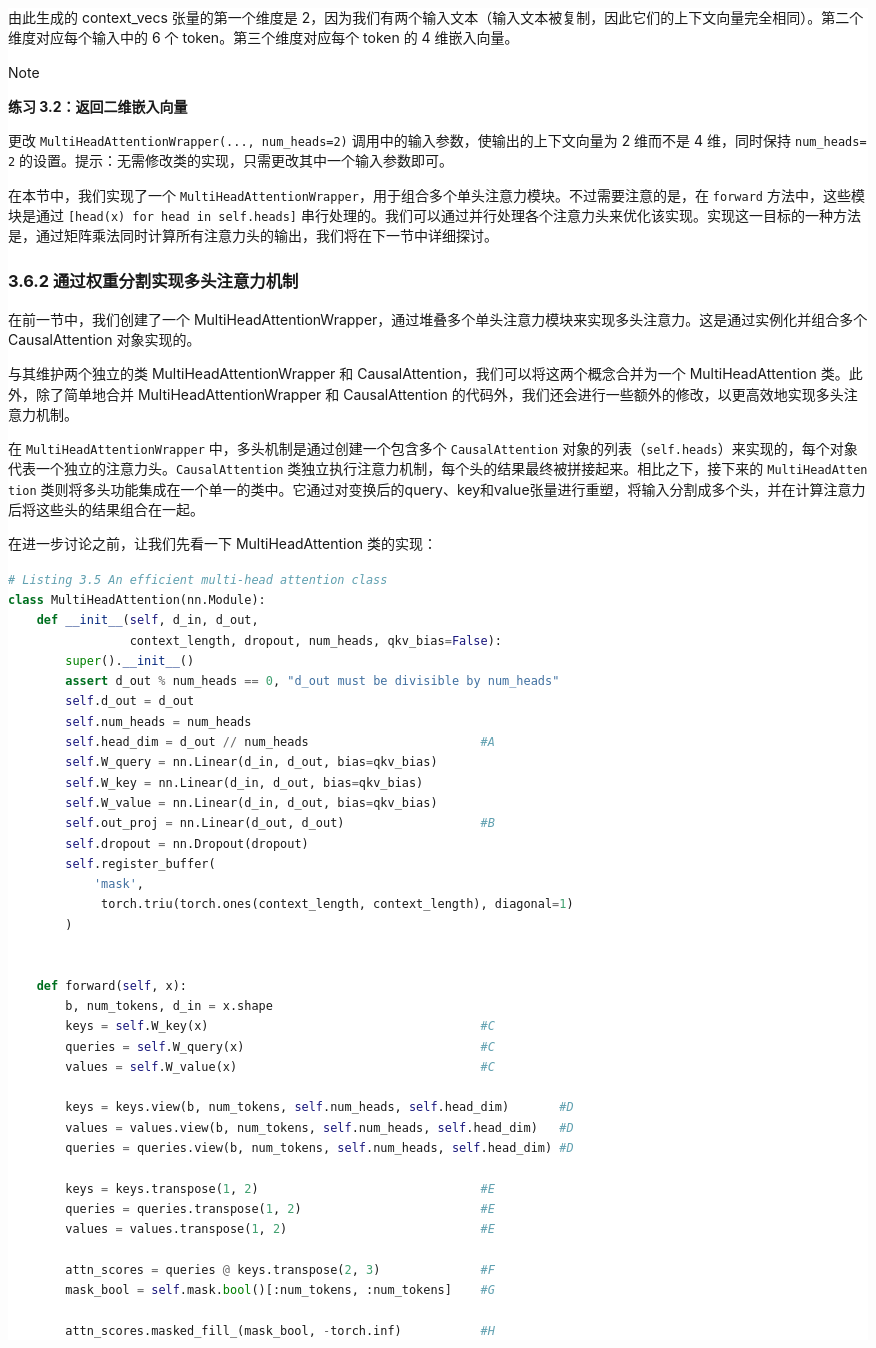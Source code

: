 由此生成的 context_vecs 张量的第一个维度是 2，因为我们有两个输入文本（输入文本被复制，因此它们的上下文向量完全相同）。第二个维度对应每个输入中的 6 个 token。第三个维度对应每个 token 的 4 维嵌入向量。

> [!NOTE]
>
> **练习 3.2：返回二维嵌入向量**
>
> 更改 `MultiHeadAttentionWrapper(..., num_heads=2)` 调用中的输入参数，使输出的上下文向量为 2 维而不是 4 维，同时保持 `num_heads=2` 的设置。提示：无需修改类的实现，只需更改其中一个输入参数即可。

在本节中，我们实现了一个 `MultiHeadAttentionWrapper`，用于组合多个单头注意力模块。不过需要注意的是，在 `forward` 方法中，这些模块是通过 `[head(x) for head in self.heads]` 串行处理的。我们可以通过并行处理各个注意力头来优化该实现。实现这一目标的一种方法是，通过矩阵乘法同时计算所有注意力头的输出，我们将在下一节中详细探讨。



### 3.6.2 通过权重分割实现多头注意力机制

在前一节中，我们创建了一个 MultiHeadAttentionWrapper，通过堆叠多个单头注意力模块来实现多头注意力。这是通过实例化并组合多个 CausalAttention 对象实现的。

与其维护两个独立的类 MultiHeadAttentionWrapper 和 CausalAttention，我们可以将这两个概念合并为一个 MultiHeadAttention 类。此外，除了简单地合并 MultiHeadAttentionWrapper 和 CausalAttention 的代码外，我们还会进行一些额外的修改，以更高效地实现多头注意力机制。

在 `MultiHeadAttentionWrapper` 中，多头机制是通过创建一个包含多个 `CausalAttention` 对象的列表（`self.heads`）来实现的，每个对象代表一个独立的注意力头。`CausalAttention` 类独立执行注意力机制，每个头的结果最终被拼接起来。相比之下，接下来的 `MultiHeadAttention` 类则将多头功能集成在一个单一的类中。它通过对变换后的query、key和value张量进行重塑，将输入分割成多个头，并在计算注意力后将这些头的结果组合在一起。

在进一步讨论之前，让我们先看一下 MultiHeadAttention 类的实现：

```python
# Listing 3.5 An efficient multi-head attention class
class MultiHeadAttention(nn.Module):
    def __init__(self, d_in, d_out,
                 context_length, dropout, num_heads, qkv_bias=False):
        super().__init__()
        assert d_out % num_heads == 0, "d_out must be divisible by num_heads"
        self.d_out = d_out
        self.num_heads = num_heads
        self.head_dim = d_out // num_heads                        #A
        self.W_query = nn.Linear(d_in, d_out, bias=qkv_bias)
        self.W_key = nn.Linear(d_in, d_out, bias=qkv_bias)
        self.W_value = nn.Linear(d_in, d_out, bias=qkv_bias)
        self.out_proj = nn.Linear(d_out, d_out)                   #B
        self.dropout = nn.Dropout(dropout)
        self.register_buffer(
            'mask',
             torch.triu(torch.ones(context_length, context_length), diagonal=1)
        )


    def forward(self, x):
        b, num_tokens, d_in = x.shape
        keys = self.W_key(x)                                      #C
        queries = self.W_query(x)                                 #C
        values = self.W_value(x)                                  #C

        keys = keys.view(b, num_tokens, self.num_heads, self.head_dim)       #D
        values = values.view(b, num_tokens, self.num_heads, self.head_dim)   #D
        queries = queries.view(b, num_tokens, self.num_heads, self.head_dim) #D

        keys = keys.transpose(1, 2)                               #E
        queries = queries.transpose(1, 2)                         #E
        values = values.transpose(1, 2)                           #E

        attn_scores = queries @ keys.transpose(2, 3)              #F
        mask_bool = self.mask.bool()[:num_tokens, :num_tokens]    #G

        attn_scores.masked_fill_(mask_bool, -torch.inf)           #H

```